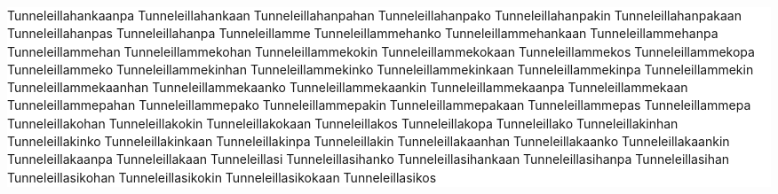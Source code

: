 Tunneleillahankaanpa
Tunneleillahankaan
Tunneleillahanpahan
Tunneleillahanpako
Tunneleillahanpakin
Tunneleillahanpakaan
Tunneleillahanpas
Tunneleillahanpa
Tunneleillamme
Tunneleillammehanko
Tunneleillammehankaan
Tunneleillammehanpa
Tunneleillammehan
Tunneleillammekohan
Tunneleillammekokin
Tunneleillammekokaan
Tunneleillammekos
Tunneleillammekopa
Tunneleillammeko
Tunneleillammekinhan
Tunneleillammekinko
Tunneleillammekinkaan
Tunneleillammekinpa
Tunneleillammekin
Tunneleillammekaanhan
Tunneleillammekaanko
Tunneleillammekaankin
Tunneleillammekaanpa
Tunneleillammekaan
Tunneleillammepahan
Tunneleillammepako
Tunneleillammepakin
Tunneleillammepakaan
Tunneleillammepas
Tunneleillammepa
Tunneleillakohan
Tunneleillakokin
Tunneleillakokaan
Tunneleillakos
Tunneleillakopa
Tunneleillako
Tunneleillakinhan
Tunneleillakinko
Tunneleillakinkaan
Tunneleillakinpa
Tunneleillakin
Tunneleillakaanhan
Tunneleillakaanko
Tunneleillakaankin
Tunneleillakaanpa
Tunneleillakaan
Tunneleillasi
Tunneleillasihanko
Tunneleillasihankaan
Tunneleillasihanpa
Tunneleillasihan
Tunneleillasikohan
Tunneleillasikokin
Tunneleillasikokaan
Tunneleillasikos
